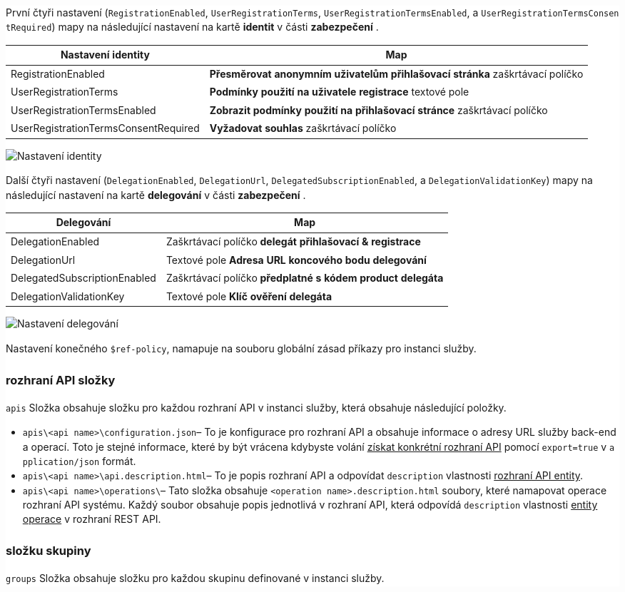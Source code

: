První čtyři nastavení (`RegistrationEnabled`, `UserRegistrationTerms`, `UserRegistrationTermsEnabled`, a `UserRegistrationTermsConsentRequired`) mapy na následující nastavení na kartě **identit** v části **zabezpečení** .

| Nastavení identity                     | Map                                               |
|--------------------------------------|-------------------------------------------------------|
| RegistrationEnabled                  | **Přesměrovat anonymním uživatelům přihlašovací stránka** zaškrtávací políčko |
| UserRegistrationTerms                | **Podmínky použití na uživatele registrace** textové pole               |
| UserRegistrationTermsEnabled         | **Zobrazit podmínky použití na přihlašovací stránce** zaškrtávací políčko         |
| UserRegistrationTermsConsentRequired | **Vyžadovat souhlas** zaškrtávací políčko                          |

![Nastavení identity][api-management-identity-settings]

Další čtyři nastavení (`DelegationEnabled`, `DelegationUrl`, `DelegatedSubscriptionEnabled`, a `DelegationValidationKey`) mapy na následující nastavení na kartě **delegování** v části **zabezpečení** .

| Delegování           | Map                                    |
|------------------------------|--------------------------------------------|
| DelegationEnabled            | Zaškrtávací políčko **delegát přihlašovací & registrace**    |
| DelegationUrl                | Textové pole **Adresa URL koncového bodu delegování**        |
| DelegatedSubscriptionEnabled | Zaškrtávací políčko **předplatné s kódem product delegáta** |
| DelegationValidationKey      | Textové pole **Klíč ověření delegáta**        |

![Nastavení delegování][api-management-delegation-settings]

Nastavení konečného `$ref-policy`, namapuje na souboru globální zásad příkazy pro instanci služby.

### <a name="apis-folder"></a>rozhraní API složky

`apis` Složka obsahuje složku pro každou rozhraní API v instanci služby, která obsahuje následující položky.

-   `apis\<api name>\configuration.json`– To je konfigurace pro rozhraní API a obsahuje informace o adresy URL služby back-end a operací. Toto je stejné informace, které by být vrácena kdybyste volání [získat konkrétní rozhraní API](https://msdn.microsoft.com/library/azure/dn781423.aspx#GetAPI) pomocí `export=true` v `application/json` formát.
-   `apis\<api name>\api.description.html`– To je popis rozhraní API a odpovídat `description` vlastnosti [rozhraní API entity](https://msdn.microsoft.com/library/azure/dn781423.aspx#EntityProperties).
-   `apis\<api name>\operations\`– Tato složka obsahuje `<operation name>.description.html` soubory, které namapovat operace rozhraní API systému. Každý soubor obsahuje popis jednotlivá v rozhraní API, která odpovídá `description` vlastnosti [entity operace](https://msdn.microsoft.com/library/azure/dn781423.aspx#OperationProperties) v rozhraní REST API.

### <a name="groups-folder"></a>složku skupiny

`groups` Složka obsahuje složku pro každou skupinu definované v instanci služby.


[api-management-enable-git]: ./media/api-management-configuration-repository-git/api-management-enable-git.png
[api-management-git-enabled]: ./media/api-management-configuration-repository-git/api-management-git-enabled.png
[api-management-save-configuration]: ./media/api-management-configuration-repository-git/api-management-save-configuration.png
[api-management-save-configuration-confirm]: ./media/api-management-configuration-repository-git/api-management-save-configuration-confirm.png
[api-management-configuration-status]: ./media/api-management-configuration-repository-git/api-management-configuration-status.png
[api-management-configuration-git-clone]: ./media/api-management-configuration-repository-git/api-management-configuration-git-clone.png
[api-management-generate-password]: ./media/api-management-configuration-repository-git/api-management-generate-password.png
[api-management-password]: ./media/api-management-configuration-repository-git/api-management-password.png
[api-management-git-configure]: ./media/api-management-configuration-repository-git/api-management-git-configure.png
[api-management-configuration-deploy]: ./media/api-management-configuration-repository-git/api-management-configuration-deploy.png
[api-management-identity-settings]: ./media/api-management-configuration-repository-git/api-management-identity-settings.png
[api-management-delegation-settings]: ./media/api-management-configuration-repository-git/api-management-delegation-settings.png
[api-management-git-icon-enable]: ./media/api-management-configuration-repository-git/api-management-git-icon-enable.png